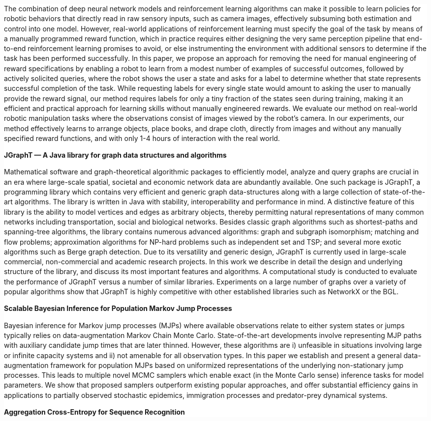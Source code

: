 The combination of deep neural network models and reinforcement learning algorithms can make it possible to learn policies for robotic behaviors that directly read in raw sensory inputs, such as camera images, effectively subsuming both estimation and control into one model. However, real-world applications of reinforcement learning must specify the goal of the task by means of a manually programmed reward function, which in practice requires either designing the very same perception pipeline that end-to-end reinforcement learning promises to avoid, or else instrumenting the environment with additional sensors to determine if the task has been performed successfully. In this paper, we propose an approach for removing the need for manual engineering of reward specifications by enabling a robot to learn from a modest number of examples of successful outcomes, followed by actively solicited queries, where the robot shows the user a state and asks for a label to determine whether that state represents successful completion of the task. While requesting labels for every single state would amount to asking the user to manually provide the reward signal, our method requires labels for only a tiny fraction of the states seen during training, making it an efficient and practical approach for learning skills without manually engineered rewards. We evaluate our method on real-world robotic manipulation tasks where the observations consist of images viewed by the robot’s camera. In our experiments, our method effectively learns to arrange objects, place books, and drape cloth, directly from images and without any manually specified reward functions, and with only 1-4 hours of interaction with the real world.

**JGraphT — A Java library for graph data structures and algorithms**

Mathematical software and graph-theoretical algorithmic packages to efficiently model, analyze and query graphs are crucial in an era where large-scale spatial, societal and economic network data are abundantly available. One such package is JGraphT, a programming library which contains very efficient and generic graph data-structures along with a large collection of state-of-the-art algorithms. The library is written in Java with stability, interoperability and performance in mind. A distinctive feature of this library is the ability to model vertices and edges as arbitrary objects, thereby permitting natural representations of many common networks including transportation, social and biological networks. Besides classic graph algorithms such as shortest-paths and spanning-tree algorithms, the library contains numerous advanced algorithms: graph and subgraph isomorphism; matching and flow problems; approximation algorithms for NP-hard problems such as independent set and TSP; and several more exotic algorithms such as Berge graph detection. Due to its versatility and generic design, JGraphT is currently used in large-scale commercial, non-commercial and academic research projects. In this work we describe in detail the design and underlying structure of the library, and discuss its most important features and algorithms. A computational study is conducted to evaluate the performance of JGraphT versus a number of similar libraries. Experiments on a large number of graphs over a variety of popular algorithms show that JGraphT is highly competitive with other established libraries such as NetworkX or the BGL.

**Scalable Bayesian Inference for Population Markov Jump Processes**

Bayesian inference for Markov jump processes (MJPs) where available observations relate to either system states or jumps typically relies on data-augmentation Markov Chain Monte Carlo. State-of-the-art developments involve representing MJP paths with auxiliary candidate jump times that are later thinned. However, these algorithms are i) unfeasible in situations involving large or infinite capacity systems and ii) not amenable for all observation types. In this paper we establish and present a general data-augmentation framework for population MJPs based on uniformized representations of the underlying non-stationary jump processes. This leads to multiple novel MCMC samplers which enable exact (in the Monte Carlo sense) inference tasks for model parameters. We show that proposed samplers outperform existing popular approaches, and offer substantial efficiency gains in applications to partially observed stochastic epidemics, immigration processes and predator-prey dynamical systems.

**Aggregation Cross-Entropy for Sequence Recognition**
